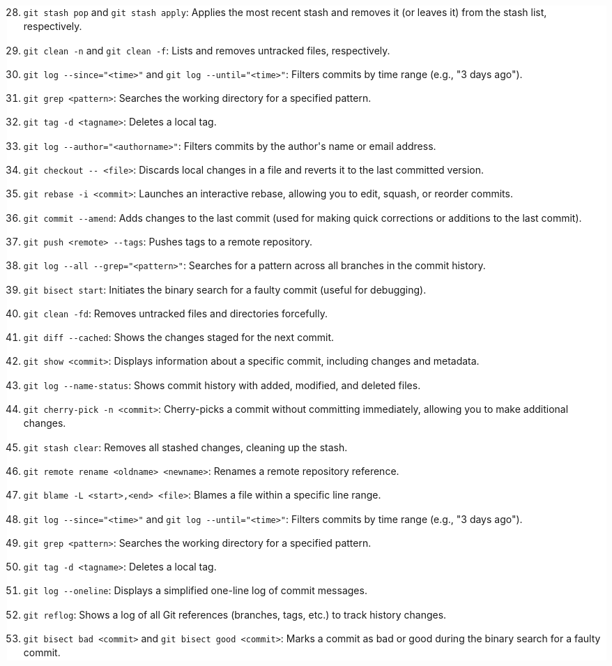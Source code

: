 28. `git stash pop` and `git stash apply`: Applies the most recent stash and removes it (or leaves it) from the stash list, respectively.

29. `git clean -n` and `git clean -f`: Lists and removes untracked files, respectively.

30. `git log --since="<time>"` and `git log --until="<time>"`: Filters commits by time range (e.g., "3 days ago").

31. `git grep <pattern>`: Searches the working directory for a specified pattern.

32. `git tag -d <tagname>`: Deletes a local tag.

33. `git log --author="<authorname>"`: Filters commits by the author's name or email address.

34. `git checkout -- <file>`: Discards local changes in a file and reverts it to the last committed version.

35. `git rebase -i <commit>`: Launches an interactive rebase, allowing you to edit, squash, or reorder commits.

36. `git commit --amend`: Adds changes to the last commit (used for making quick corrections or additions to the last commit).

37. `git push <remote> --tags`: Pushes tags to a remote repository.

38. `git log --all --grep="<pattern>"`: Searches for a pattern across all branches in the commit history.

39. `git bisect start`: Initiates the binary search for a faulty commit (useful for debugging).

40. `git clean -fd`: Removes untracked files and directories forcefully.

41. `git diff --cached`: Shows the changes staged for the next commit.

42. `git show <commit>`: Displays information about a specific commit, including changes and metadata.

43. `git log --name-status`: Shows commit history with added, modified, and deleted files.

44. `git cherry-pick -n <commit>`: Cherry-picks a commit without committing immediately, allowing you to make additional changes.

45. `git stash clear`: Removes all stashed changes, cleaning up the stash.

46. `git remote rename <oldname> <newname>`: Renames a remote repository reference.

47. `git blame -L <start>,<end> <file>`: Blames a file within a specific line range.

48. `git log --since="<time>"` and `git log --until="<time>"`: Filters commits by time range (e.g., "3 days ago").

49. `git grep <pattern>`: Searches the working directory for a specified pattern.

50. `git tag -d <tagname>`: Deletes a local tag.

51. `git log --oneline`: Displays a simplified one-line log of commit messages.

52. `git reflog`: Shows a log of all Git references (branches, tags, etc.) to track history changes.

53. `git bisect bad <commit>` and `git bisect good <commit>`: Marks a commit as bad or good during the binary search for a faulty commit.
